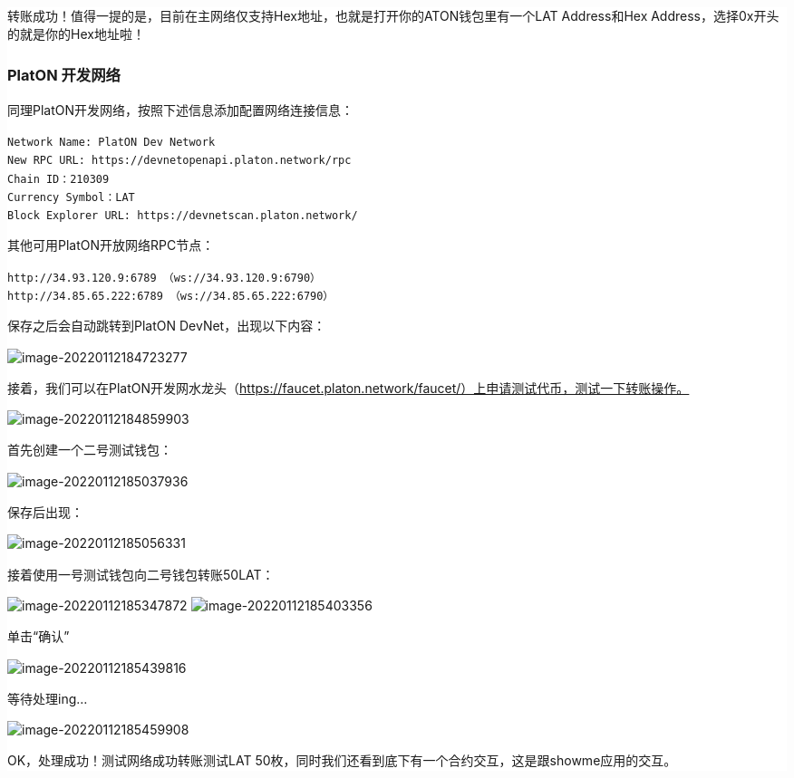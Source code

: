 转账成功！值得一提的是，目前在主网络仅支持Hex地址，也就是打开你的ATON钱包里有一个LAT Address和Hex Address，选择0x开头的就是你的Hex地址啦！



### PlatON 开发网络

同理PlatON开发网络，按照下述信息添加配置网络连接信息：

```
Network Name: PlatON Dev Network
New RPC URL: https://devnetopenapi.platon.network/rpc
Chain ID：210309
Currency Symbol：LAT
Block Explorer URL: https://devnetscan.platon.network/
```


其他可用PlatON开放网络RPC节点：

```
http://34.93.120.9:6789 （ws://34.93.120.9:6790）
http://34.85.65.222:6789 （ws://34.85.65.222:6790）
```

保存之后会自动跳转到PlatON DevNet，出现以下内容：

<img src="/docs/img/en/MetaMask_Configure.assets/image-20220112184723277.png" alt="image-20220112184723277"/>



接着，我们可以在PlatON开发网水龙头（https://faucet.platon.network/faucet/）上申请测试代币，测试一下转账操作。

<img src="/docs/img/en/MetaMask_Configure.assets/image-20220112184859903.png" alt="image-20220112184859903"/>

首先创建一个二号测试钱包：

<img src="/docs/img/en/MetaMask_Configure.assets/image-20220112185037936.png" alt="image-20220112185037936"/>



保存后出现：

<img src="/docs/img/en/MetaMask_Configure.assets/image-20220112185056331.png" alt="image-20220112185056331"/>

接着使用一号测试钱包向二号钱包转账50LAT：

<img src="/docs/img/en/MetaMask_Configure.assets/image-20220112185347872.png" alt="image-20220112185347872"/>

<img src="/docs/img/en/MetaMask_Configure.assets/image-20220112185403356.png" alt="image-20220112185403356"/>

单击“确认”

<img src="/docs/img/en/MetaMask_Configure.assets/image-20220112185439816.png" alt="image-20220112185439816"/>

等待处理ing…

<img src="/docs/img/en/MetaMask_Configure.assets/image-20220112185459908.png" alt="image-20220112185459908"/>

OK，处理成功！测试网络成功转账测试LAT 50枚，同时我们还看到底下有一个合约交互，这是跟showme应用的交互。
